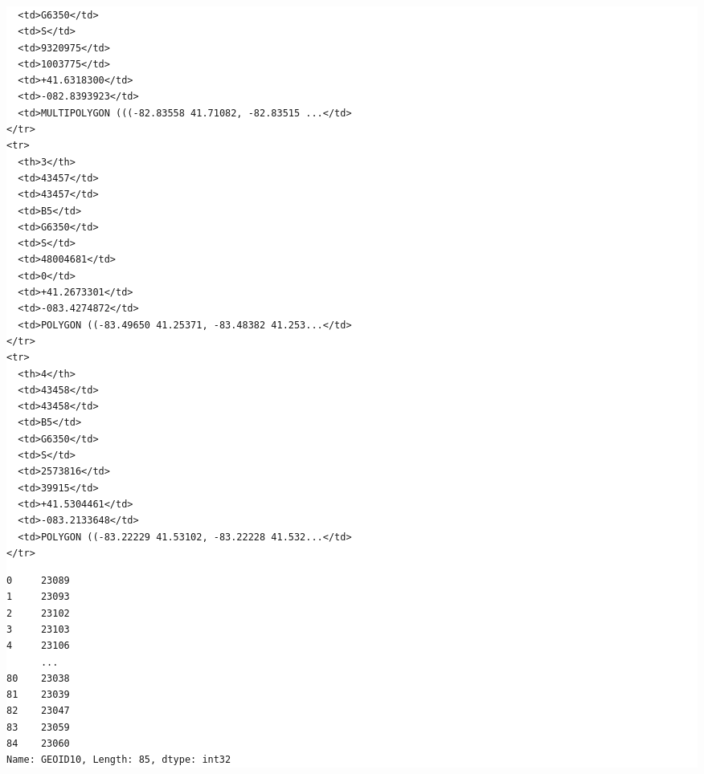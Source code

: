      <td>G6350</td>
      <td>S</td>
      <td>9320975</td>
      <td>1003775</td>
      <td>+41.6318300</td>
      <td>-082.8393923</td>
      <td>MULTIPOLYGON (((-82.83558 41.71082, -82.83515 ...</td>
    </tr>
    <tr>
      <th>3</th>
      <td>43457</td>
      <td>43457</td>
      <td>B5</td>
      <td>G6350</td>
      <td>S</td>
      <td>48004681</td>
      <td>0</td>
      <td>+41.2673301</td>
      <td>-083.4274872</td>
      <td>POLYGON ((-83.49650 41.25371, -83.48382 41.253...</td>
    </tr>
    <tr>
      <th>4</th>
      <td>43458</td>
      <td>43458</td>
      <td>B5</td>
      <td>G6350</td>
      <td>S</td>
      <td>2573816</td>
      <td>39915</td>
      <td>+41.5304461</td>
      <td>-083.2133648</td>
      <td>POLYGON ((-83.22229 41.53102, -83.22228 41.532...</td>
    </tr>
  </tbody>
</table>
</div>






    0     23089
    1     23093
    2     23102
    3     23103
    4     23106
          ...  
    80    23038
    81    23039
    82    23047
    83    23059
    84    23060
    Name: GEOID10, Length: 85, dtype: int32
